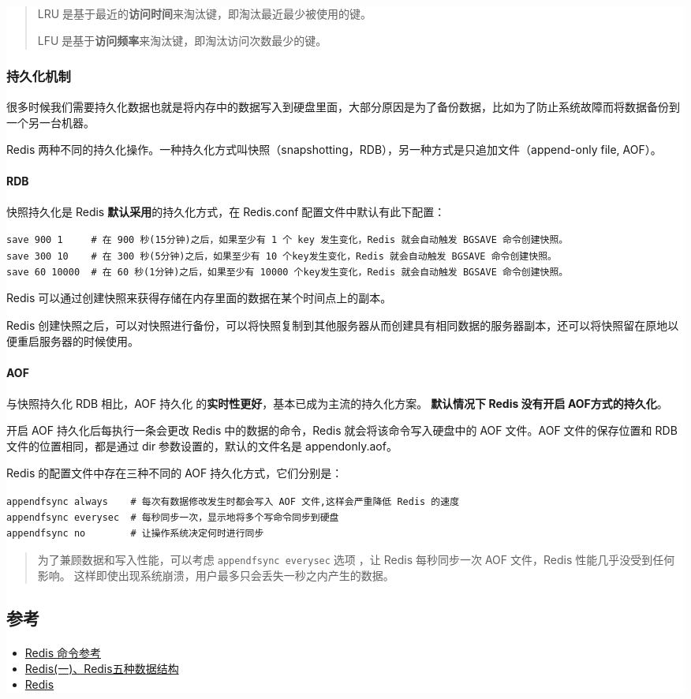 > LRU 是基于最近的**访问时间**来淘汰键，即淘汰最近最少被使用的键。
>
> LFU 是基于**访问频率**来淘汰键，即淘汰访问次数最少的键。

### 持久化机制

很多时候我们需要持久化数据也就是将内存中的数据写入到硬盘里面，大部分原因是为了备份数据，比如为了防止系统故障而将数据备份到一个另一台机器。

Redis 两种不同的持久化操作。一种持久化方式叫快照（snapshotting，RDB），另一种方式是只追加文件（append-only file, AOF）。

#### RDB

快照持久化是 Redis **默认采用**的持久化方式，在 Redis.conf 配置文件中默认有此下配置：

```
save 900 1     # 在 900 秒(15分钟)之后，如果至少有 1 个 key 发生变化，Redis 就会自动触发 BGSAVE 命令创建快照。
save 300 10    # 在 300 秒(5分钟)之后，如果至少有 10 个key发生变化，Redis 就会自动触发 BGSAVE 命令创建快照。
save 60 10000  # 在 60 秒(1分钟)之后，如果至少有 10000 个key发生变化，Redis 就会自动触发 BGSAVE 命令创建快照。
```

Redis 可以通过创建快照来获得存储在内存里面的数据在某个时间点上的副本。

Redis 创建快照之后，可以对快照进行备份，可以将快照复制到其他服务器从而创建具有相同数据的服务器副本，还可以将快照留在原地以便重启服务器的时候使用。

#### AOF

与快照持久化 RDB 相比，AOF 持久化 的**实时性更好**，基本已成为主流的持久化方案。
**默认情况下 Redis 没有开启 AOF方式的持久化**。

开启 AOF 持久化后每执行一条会更改 Redis 中的数据的命令，Redis 就会将该命令写入硬盘中的 AOF 文件。AOF 文件的保存位置和 RDB 文件的位置相同，都是通过 dir 参数设置的，默认的文件名是 appendonly.aof。

Redis 的配置文件中存在三种不同的 AOF 持久化方式，它们分别是：

```
appendfsync always    # 每次有数据修改发生时都会写入 AOF 文件,这样会严重降低 Redis 的速度
appendfsync everysec  # 每秒同步一次，显示地将多个写命令同步到硬盘
appendfsync no        # 让操作系统决定何时进行同步
```

> 为了兼顾数据和写入性能，可以考虑 `appendfsync everysec` 选项 ，让 Redis 每秒同步一次 AOF 文件，Redis 性能几乎没受到任何影响。
> 这样即使出现系统崩溃，用户最多只会丢失一秒之内产生的数据。

## 参考

+ [Redis 命令参考](http://redisdoc.com/index.html)
+ [Redis(一)、Redis五种数据结构](https://www.cnblogs.com/haoprogrammer/p/11065461.html)
+ [Redis](https://blog.csdn.net/weixin_43230682/category_10241824.html)





